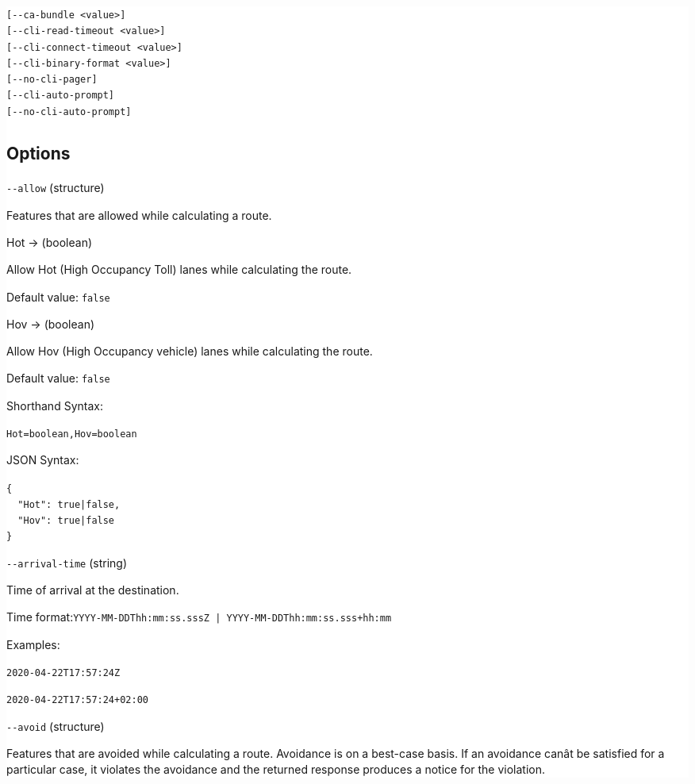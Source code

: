 ```
[--ca-bundle <value>]
[--cli-read-timeout <value>]
[--cli-connect-timeout <value>]
[--cli-binary-format <value>]
[--no-cli-pager]
[--cli-auto-prompt]
[--no-cli-auto-prompt]
```

## Options

`--allow` (structure)

Features that are allowed while calculating a route.

Hot -> (boolean)

Allow Hot (High Occupancy Toll) lanes while calculating the route.

Default value: `false`

Hov -> (boolean)

Allow Hov (High Occupancy vehicle) lanes while calculating the route.

Default value: `false`

Shorthand Syntax:

```
Hot=boolean,Hov=boolean
```

JSON Syntax:

```
{
  "Hot": true|false,
  "Hov": true|false
}
```

`--arrival-time` (string)

Time of arrival at the destination.

Time format:`YYYY-MM-DDThh:mm:ss.sssZ | YYYY-MM-DDThh:mm:ss.sss+hh:mm`

Examples:

`2020-04-22T17:57:24Z`

`2020-04-22T17:57:24+02:00`

`--avoid` (structure)

Features that are avoided while calculating a route. Avoidance is on a best-case basis. If an avoidance canât be satisfied for a particular case, it violates the avoidance and the returned response produces a notice for the violation.
